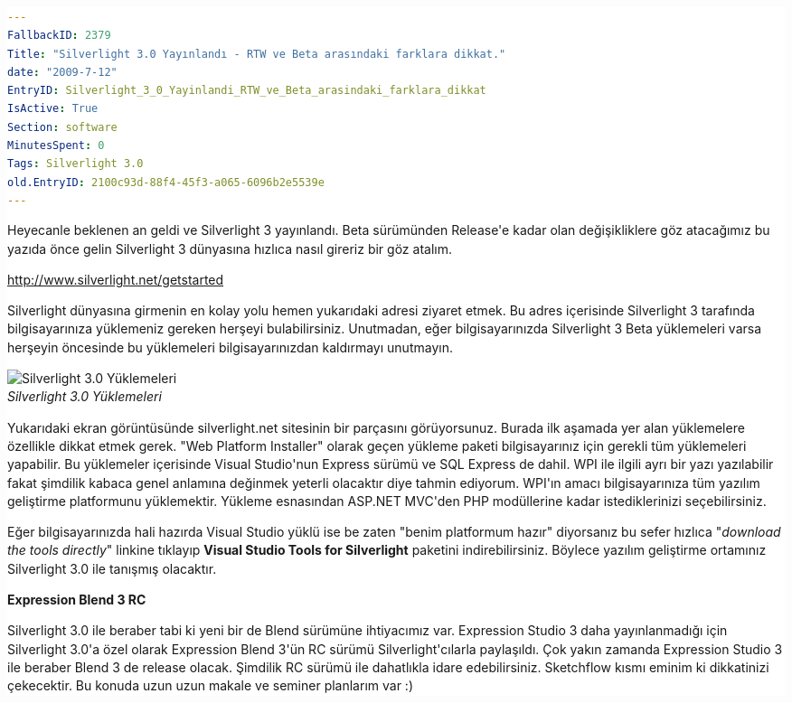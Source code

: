 ```yaml
---
FallbackID: 2379
Title: "Silverlight 3.0 Yayınlandı - RTW ve Beta arasındaki farklara dikkat."
date: "2009-7-12"
EntryID: Silverlight_3_0_Yayinlandi_RTW_ve_Beta_arasindaki_farklara_dikkat
IsActive: True
Section: software
MinutesSpent: 0
Tags: Silverlight 3.0
old.EntryID: 2100c93d-88f4-45f3-a065-6096b2e5539e
---
```

Heyecanle beklenen an geldi ve Silverlight 3 yayınlandı. Beta sürümünden
Release'e kadar olan değişikliklere göz atacağımız bu yazıda önce gelin
Silverlight 3 dünyasına hızlıca nasıl gireriz bir göz atalım.

<http://www.silverlight.net/getstarted>

Silverlight dünyasına girmenin en kolay yolu hemen yukarıdaki adresi
ziyaret etmek. Bu adres içerisinde Silverlight 3 tarafında
bilgisayarınıza yüklemeniz gereken herşeyi bulabilirsiniz. Unutmadan,
eğer bilgisayarınızda Silverlight 3 Beta yüklemeleri varsa herşeyin
öncesinde bu yüklemeleri bilgisayarınızdan kaldırmayı unutmayın.

![Silverlight 3.0
Yüklemeleri](media/Silverlight_3_0_Yayinlandi_RTW_ve_Beta_arasindaki_farklara_dikkat/11072009_1.png)\
*Silverlight 3.0 Yüklemeleri*

Yukarıdaki ekran görüntüsünde silverlight.net sitesinin bir parçasını
görüyorsunuz. Burada ilk aşamada yer alan yüklemelere özellikle dikkat
etmek gerek. "Web Platform Installer" olarak geçen yükleme paketi
bilgisayarınız için gerekli tüm yüklemeleri yapabilir. Bu yüklemeler
içerisinde Visual Studio'nun Express sürümü ve SQL Express de dahil. WPI
ile ilgili ayrı bir yazı yazılabilir fakat şimdilik kabaca genel
anlamına değinmek yeterli olacaktır diye tahmin ediyorum. WPI'ın amacı
bilgisayarınıza tüm yazılım geliştirme platformunu yüklemektir. Yükleme
esnasından ASP.NET MVC'den PHP modüllerine kadar istediklerinizi
seçebilirsiniz.

Eğer bilgisayarınızda hali hazırda Visual Studio yüklü ise be zaten
"benim platformum hazır" diyorsanız bu sefer hızlıca "*download the
tools directly*" linkine tıklayıp **Visual Studio Tools for
Silverlight** paketini indirebilirsiniz. Böylece yazılım geliştirme
ortamınız Silverlight 3.0 ile tanışmış olacaktır.

**Expression Blend 3 RC**

Silverlight 3.0 ile beraber tabi ki yeni bir de Blend sürümüne
ihtiyacımız var. Expression Studio 3 daha yayınlanmadığı için
Silverlight 3.0'a özel olarak Expression Blend 3'ün RC sürümü
Silverlight'cılarla paylaşıldı. Çok yakın zamanda Expression Studio 3
ile beraber Blend 3 de release olacak. Şimdilik RC sürümü ile dahatlıkla
idare edebilirsiniz. Sketchflow kısmı eminim ki dikkatinizi çekecektir.
Bu konuda uzun uzun makale ve seminer planlarım var :)
